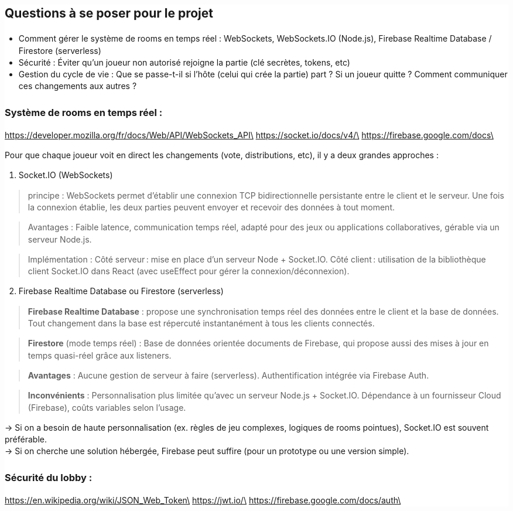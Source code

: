 ## Questions à se poser pour le projet
- Comment gérer le système de rooms en temps réel : WebSockets, WebSockets.IO (Node.js), Firebase Realtime Database / Firestore (serverless)
- Sécurité : Éviter qu’un joueur non autorisé rejoigne la partie (clé secrètes, tokens, etc)
- Gestion du cycle de vie :  Que se passe-t-il si l’hôte (celui qui crée la partie) part ? Si un joueur quitte ? Comment communiquer ces changements aux autres ?
  
### Système de rooms en temps réel :

https://developer.mozilla.org/fr/docs/Web/API/WebSockets_API\
https://socket.io/docs/v4/\
https://firebase.google.com/docs\

Pour que chaque joueur voit en direct les changements (vote, distributions, etc), il y a deux grandes approches :

1.  Socket.IO (WebSockets)

> principe : WebSockets permet d’établir une connexion TCP bidirectionnelle persistante entre le client et le serveur. Une fois la connexion établie, les deux parties peuvent envoyer et recevoir des données à tout moment.

>Avantages : Faible latence, communication temps réel, adapté pour des jeux ou applications collaboratives, gérable via un serveur Node.js.

>Implémentation : 
Côté serveur : mise en place d’un serveur Node + Socket.IO.
Côté client : utilisation de la bibliothèque client Socket.IO dans React (avec useEffect pour gérer la connexion/déconnexion).

2. Firebase Realtime Database ou Firestore (serverless)

>**Firebase Realtime Database** : propose une synchronisation temps réel des données entre le client et la base de données. Tout changement dans la base est répercuté instantanément à tous les clients connectés.

>**Firestore** (mode temps réel) : Base de données orientée documents de Firebase, qui propose aussi des mises à jour en temps quasi-réel grâce aux listeners.

>**Avantages** : Aucune gestion de serveur à faire (serverless). Authentification intégrée via Firebase Auth.

>**Inconvénients** : Personnalisation plus limitée qu’avec un serveur Node.js + Socket.IO. Dépendance à un fournisseur Cloud (Firebase), coûts variables selon l’usage.

-> Si on a besoin de haute personnalisation (ex. règles de jeu complexes, logiques de rooms pointues), Socket.IO est souvent préférable.\
-> Si on cherche une solution hébergée, Firebase peut suffire (pour un prototype ou une version simple).

### Sécurité du lobby :

https://en.wikipedia.org/wiki/JSON_Web_Token\
https://jwt.io/\
https://firebase.google.com/docs/auth\
